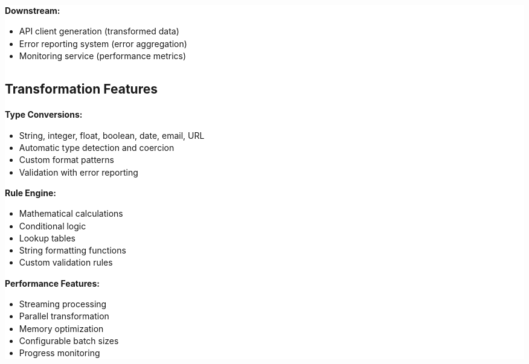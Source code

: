 **Downstream:**
- API client generation (transformed data)
- Error reporting system (error aggregation)
- Monitoring service (performance metrics)

## Transformation Features

**Type Conversions:**
- String, integer, float, boolean, date, email, URL
- Automatic type detection and coercion
- Custom format patterns
- Validation with error reporting

**Rule Engine:**
- Mathematical calculations
- Conditional logic
- Lookup tables
- String formatting functions
- Custom validation rules

**Performance Features:**
- Streaming processing
- Parallel transformation
- Memory optimization
- Configurable batch sizes
- Progress monitoring